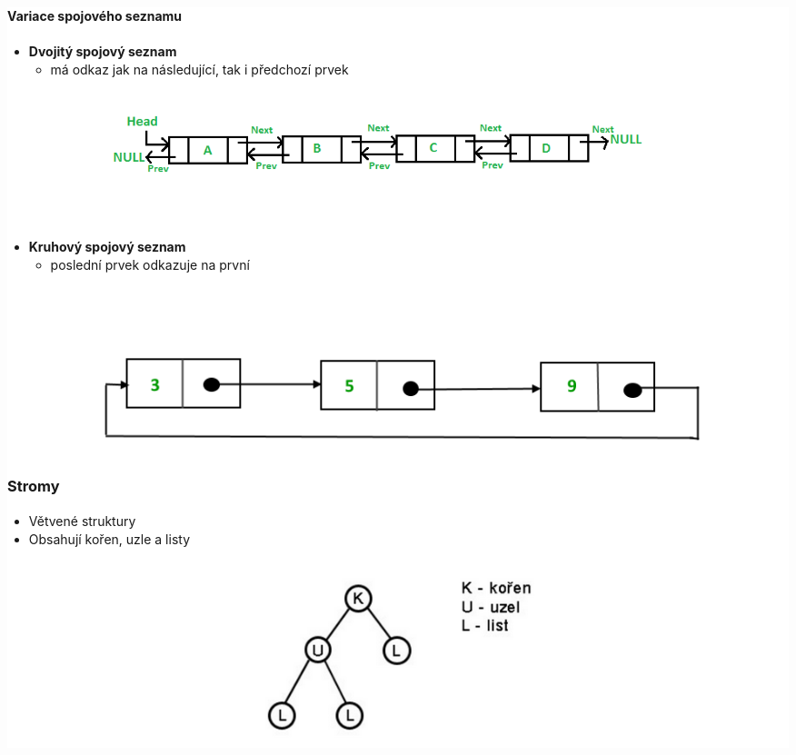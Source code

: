 #### Variace spojového seznamu
 - **Dvojitý spojový seznam**
   - má odkaz jak na následující, tak i předchozí prvek

<div align="center">
	<img src="./img/DoubleLinkedList.png" width="80%" />
</div>

 - **Kruhový spojový seznam**
   - poslední prvek odkazuje na první

<div align="center">
	<img src="./img/CircularSinglyLinkedList.png" width="80%" />
</div>

### Stromy
 - Větvené struktury
 - Obsahují kořen, uzle a listy

<div align="center">
	<img src="./img/strom.png" width="40%" />
</div>
